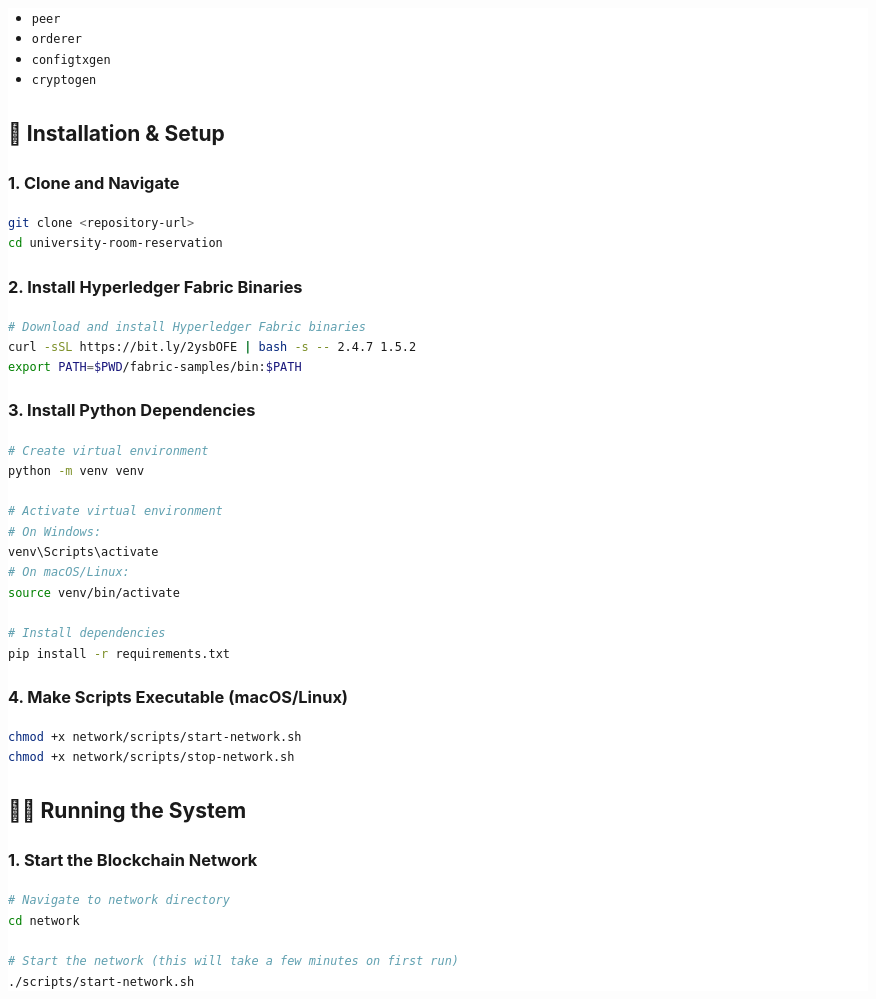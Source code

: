 - `peer`
- `orderer`
- `configtxgen`
- `cryptogen`

## 🚀 Installation & Setup

### 1. Clone and Navigate

```bash
git clone <repository-url>
cd university-room-reservation
```

### 2. Install Hyperledger Fabric Binaries

```bash
# Download and install Hyperledger Fabric binaries
curl -sSL https://bit.ly/2ysbOFE | bash -s -- 2.4.7 1.5.2
export PATH=$PWD/fabric-samples/bin:$PATH
```

### 3. Install Python Dependencies

```bash
# Create virtual environment
python -m venv venv

# Activate virtual environment
# On Windows:
venv\Scripts\activate
# On macOS/Linux:
source venv/bin/activate

# Install dependencies
pip install -r requirements.txt
```

### 4. Make Scripts Executable (macOS/Linux)

```bash
chmod +x network/scripts/start-network.sh
chmod +x network/scripts/stop-network.sh
```

## 🏃‍♂️ Running the System

### 1. Start the Blockchain Network

```bash
# Navigate to network directory
cd network

# Start the network (this will take a few minutes on first run)
./scripts/start-network.sh
```
